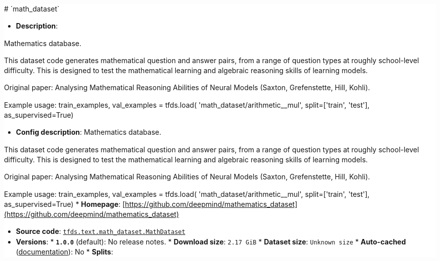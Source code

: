<div itemscope itemtype="http://schema.org/Dataset">
  <div itemscope itemprop="includedInDataCatalog" itemtype="http://schema.org/DataCatalog">
    <meta itemprop="name" content="TensorFlow Datasets" />
  </div>
  <meta itemprop="name" content="math_dataset" />
  <meta itemprop="description" content="&#10;Mathematics database.&#10;&#10;This dataset code generates mathematical question and answer pairs,&#10;from a range of question types at roughly school-level difficulty.&#10;This is designed to test the mathematical learning and algebraic&#10;reasoning skills of learning models.&#10;&#10;Original paper: Analysing Mathematical Reasoning Abilities of Neural Models&#10;(Saxton, Grefenstette, Hill, Kohli).&#10;&#10;Example usage:&#10;train_examples, val_examples = tfds.load(&#10;    &#x27;math_dataset/arithmetic__mul&#x27;,&#10;    split=[&#x27;train&#x27;, &#x27;test&#x27;],&#10;    as_supervised=True)&#10;&#10;&#10;To use this dataset:&#10;&#10;```python&#10;import tensorflow_datasets as tfds&#10;&#10;ds = tfds.load(&#x27;math_dataset&#x27;, split=&#x27;train&#x27;)&#10;for ex in ds.take(4):&#10;  print(ex)&#10;```&#10;&#10;See [the guide](https://www.tensorflow.org/datasets/overview) for more&#10;informations on [tensorflow_datasets](https://www.tensorflow.org/datasets).&#10;&#10;" />
  <meta itemprop="url" content="https://www.tensorflow.org/datasets/catalog/math_dataset" />
  <meta itemprop="sameAs" content="https://github.com/deepmind/mathematics_dataset" />
  <meta itemprop="citation" content="&#10;@article{2019arXiv,&#10;  author = {Saxton, Grefenstette, Hill, Kohli},&#10;  title = {Analysing Mathematical Reasoning Abilities of Neural Models},&#10;  year = {2019},&#10;  journal = {arXiv:1904.01557}&#10;}&#10;" />
</div>
# `math_dataset`

*   **Description**:

Mathematics database.

This dataset code generates mathematical question and answer pairs, from a range
of question types at roughly school-level difficulty. This is designed to test
the mathematical learning and algebraic reasoning skills of learning models.

Original paper: Analysing Mathematical Reasoning Abilities of Neural Models
(Saxton, Grefenstette, Hill, Kohli).

Example usage: train_examples, val_examples = tfds.load(
'math_dataset/arithmetic__mul', split=['train', 'test'], as_supervised=True)

*   **Config description**: Mathematics database.

This dataset code generates mathematical question and answer pairs, from a range
of question types at roughly school-level difficulty. This is designed to test
the mathematical learning and algebraic reasoning skills of learning models.

Original paper: Analysing Mathematical Reasoning Abilities of Neural Models
(Saxton, Grefenstette, Hill, Kohli).

Example usage: train_examples, val_examples = tfds.load(
'math_dataset/arithmetic__mul', split=['train', 'test'], as_supervised=True) *
**Homepage**:
[https://github.com/deepmind/mathematics_dataset](https://github.com/deepmind/mathematics_dataset)
* **Source code**:
[`tfds.text.math_dataset.MathDataset`](https://github.com/tensorflow/datasets/tree/master/tensorflow_datasets/text/math_dataset.py)
* **Versions**: * **`1.0.0`** (default): No release notes. * **Download size**:
`2.17 GiB` * **Dataset size**: `Unknown size` * **Auto-cached**
([documentation](https://www.tensorflow.org/datasets/performances#auto-caching)):
No * **Splits**:
